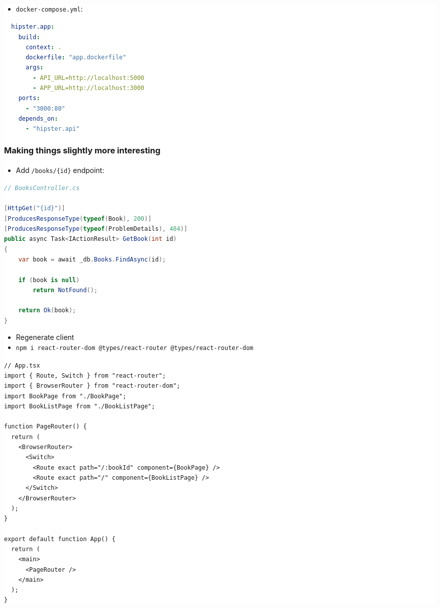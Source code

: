 
- `docker-compose.yml`:

```yml
  hipster.app:
    build:
      context: .
      dockerfile: "app.dockerfile"
      args:
        - API_URL=http://localhost:5000
        - APP_URL=http://localhost:3000
    ports:
      - "3000:80"
    depends_on:
      - "hipster.api"
```

### Making things slightly more interesting

- Add `/books/{id}` endpoint:

```csharp
// BooksController.cs

[HttpGet("{id}")]
[ProducesResponseType(typeof(Book), 200)]
[ProducesResponseType(typeof(ProblemDetails), 404)]
public async Task<IActionResult> GetBook(int id)
{
    var book = await _db.Books.FindAsync(id);

    if (book is null)
        return NotFound();

    return Ok(book);
}
```

- Regenerate client
- `npm i react-router-dom @types/react-router @types/react-router-dom`

```tsx
// App.tsx
import { Route, Switch } from "react-router";
import { BrowserRouter } from "react-router-dom";
import BookPage from "./BookPage";
import BookListPage from "./BookListPage";

function PageRouter() {
  return (
    <BrowserRouter>
      <Switch>
        <Route exact path="/:bookId" component={BookPage} />
        <Route exact path="/" component={BookListPage} />
      </Switch>
    </BrowserRouter>
  );
}

export default function App() {
  return (
    <main>
      <PageRouter />
    </main>
  );
}

```